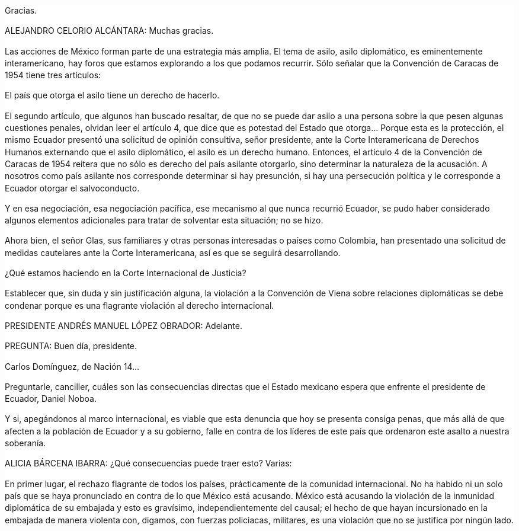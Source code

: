 Gracias.

ALEJANDRO CELORIO ALCÁNTARA: Muchas gracias.

Las acciones de México forman parte de una estrategia más amplia. El tema de
asilo, asilo diplomático, es eminentemente interamericano, hay foros que
estamos explorando a los que podamos recurrir. Sólo señalar que la Convención
de Caracas de 1954 tiene tres artículos:

El país que otorga el asilo tiene un derecho de hacerlo.

El segundo artículo, que algunos han buscado resaltar, de que no se puede dar
asilo a una persona sobre la que pesen algunas cuestiones penales, olvidan
leer el artículo 4, que dice que es potestad del Estado que otorga… Porque
esta es la protección, el mismo Ecuador presentó una solicitud de opinión
consultiva, señor presidente, ante la Corte Interamericana de Derechos Humanos
externando que el asilo diplomático, el asilo es un derecho humano. Entonces,
el artículo 4 de la Convención de Caracas de 1954 reitera que no sólo es
derecho del país asilante otorgarlo, sino determinar la naturaleza de la
acusación. A nosotros como país asilante nos corresponde determinar si hay
presunción, si hay una persecución política y le corresponde a Ecuador otorgar
el salvoconducto.

Y en esa negociación, esa negociación pacífica, ese mecanismo al que nunca
recurrió Ecuador, se pudo haber considerado algunos elementos adicionales para
tratar de solventar esta situación; no se hizo.

Ahora bien, el señor Glas, sus familiares y otras personas interesadas o
países como Colombia, han presentado una solicitud de medidas cautelares ante
la Corte Interamericana, así es que se seguirá desarrollando.

¿Qué estamos haciendo en la Corte Internacional de Justicia?

Establecer que, sin duda y sin justificación alguna, la violación a la
Convención de Viena sobre relaciones diplomáticas se debe condenar porque es
una flagrante violación al derecho internacional.

PRESIDENTE ANDRÉS MANUEL LÓPEZ OBRADOR: Adelante.

PREGUNTA: Buen día, presidente.

Carlos Domínguez, de Nación 14…

Preguntarle, canciller, cuáles son las consecuencias directas que el Estado
mexicano espera que enfrente el presidente de Ecuador, Daniel Noboa.

Y si, apegándonos al marco internacional, es viable que esta denuncia que hoy
se presenta consiga penas, que más allá de que afecten a la población de
Ecuador y a su gobierno, falle en contra de los líderes de este país que
ordenaron este asalto a nuestra soberanía.

ALICIA BÁRCENA IBARRA: ¿Qué consecuencias puede traer esto? Varias:

En primer lugar, el rechazo flagrante de todos los países, prácticamente de la
comunidad internacional. No ha habido ni un solo país que se haya pronunciado
en contra de lo que México está acusando. México está acusando la violación de
la inmunidad diplomática de su embajada y esto es gravísimo,
independientemente del causal; el hecho de que hayan incursionado en la
embajada de manera violenta con, digamos, con fuerzas policiacas, militares,
es una violación que no se justifica por ningún lado.
